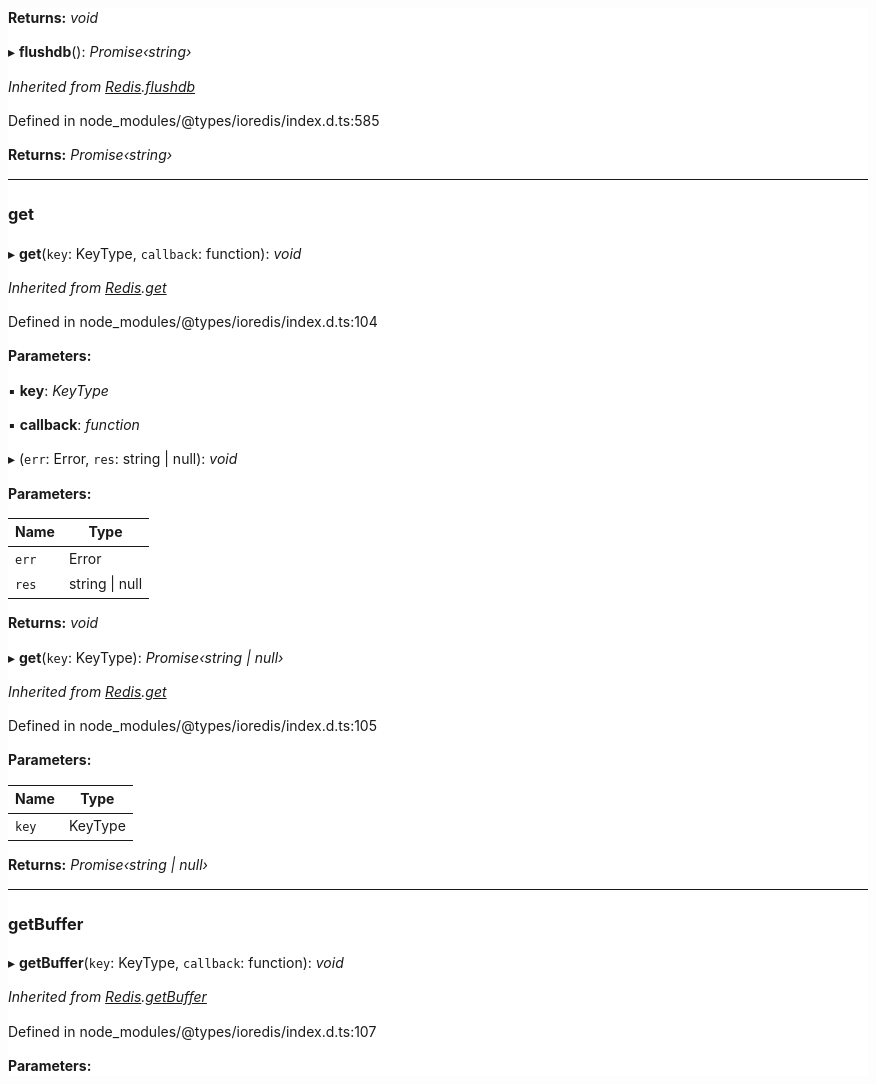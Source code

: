 **Returns:** *void*

▸ **flushdb**(): *Promise‹string›*

*Inherited from [Redis](_redis_.redis.md).[flushdb](_redis_.redis.md#flushdb)*

Defined in node_modules/@types/ioredis/index.d.ts:585

**Returns:** *Promise‹string›*

___

###  get

▸ **get**(`key`: KeyType, `callback`: function): *void*

*Inherited from [Redis](_redis_.redis.md).[get](_redis_.redis.md#get)*

Defined in node_modules/@types/ioredis/index.d.ts:104

**Parameters:**

▪ **key**: *KeyType*

▪ **callback**: *function*

▸ (`err`: Error, `res`: string | null): *void*

**Parameters:**

Name | Type |
------ | ------ |
`err` | Error |
`res` | string &#124; null |

**Returns:** *void*

▸ **get**(`key`: KeyType): *Promise‹string | null›*

*Inherited from [Redis](_redis_.redis.md).[get](_redis_.redis.md#get)*

Defined in node_modules/@types/ioredis/index.d.ts:105

**Parameters:**

Name | Type |
------ | ------ |
`key` | KeyType |

**Returns:** *Promise‹string | null›*

___

###  getBuffer

▸ **getBuffer**(`key`: KeyType, `callback`: function): *void*

*Inherited from [Redis](_redis_.redis.md).[getBuffer](_redis_.redis.md#getbuffer)*

Defined in node_modules/@types/ioredis/index.d.ts:107

**Parameters:**
